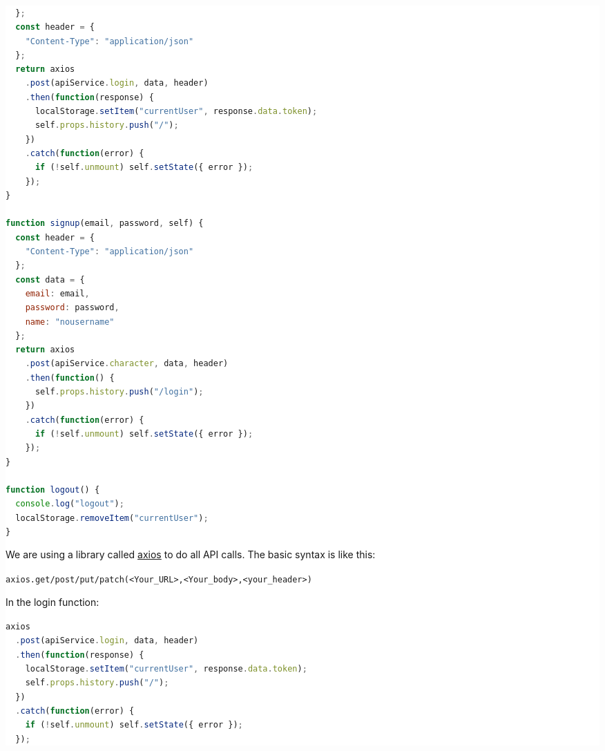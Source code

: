 ```jsx
  };
  const header = {
    "Content-Type": "application/json"
  };
  return axios
    .post(apiService.login, data, header)
    .then(function(response) {
      localStorage.setItem("currentUser", response.data.token);
      self.props.history.push("/");
    })
    .catch(function(error) {
      if (!self.unmount) self.setState({ error });
    });
}

function signup(email, password, self) {
  const header = {
    "Content-Type": "application/json"
  };
  const data = {
    email: email,
    password: password,
    name: "nousername"
  };
  return axios
    .post(apiService.character, data, header)
    .then(function() {
      self.props.history.push("/login");
    })
    .catch(function(error) {
      if (!self.unmount) self.setState({ error });
    });
}

function logout() {
  console.log("logout");
  localStorage.removeItem("currentUser");
}
```

We are using a library called [axios](https://www.npmjs.com/package/axios) to do all API calls. The basic syntax is like this:

```
axios.get/post/put/patch(<Your_URL>,<Your_body>,<your_header>)
```

In the login function:

```jsx
axios
  .post(apiService.login, data, header)
  .then(function(response) {
    localStorage.setItem("currentUser", response.data.token);
    self.props.history.push("/");
  })
  .catch(function(error) {
    if (!self.unmount) self.setState({ error });
  });
```
